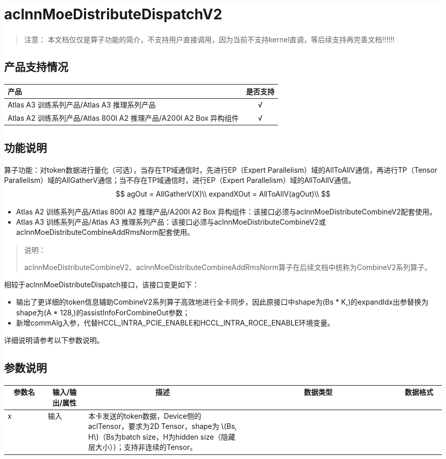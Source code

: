 # aclnnMoeDistributeDispatchV2

> 注意：
> 本文档仅仅是算子功能的简介，不支持用户直接调用，因为当前不支持kernel直调，等后续支持再完善文档!!!!!!

## 产品支持情况

| 产品                                                         |  是否支持   |
| :----------------------------------------------------------- |:-------:|
| <term>Atlas A3 训练系列产品/Atlas A3 推理系列产品</term>     |    √    |
| <term>Atlas A2 训练系列产品/Atlas 800I A2 推理产品/A200I A2 Box 异构组件</term> |    √    |
## 功能说明

算子功能：对token数据进行量化（可选），当存在TP域通信时，先进行EP（Expert Parallelism）域的AllToAllV通信，再进行TP（Tensor Parallelism）域的AllGatherV通信；当不存在TP域通信时，进行EP（Expert Parallelism）域的AllToAllV通信。
$$
agOut = AllGatherV(X)\\
expandXOut = AllToAllV(agOut)\\
$$

- <term>Atlas A2 训练系列产品/Atlas 800I A2 推理产品/A200I A2 Box 异构组件</term>：该接口必须与aclnnMoeDistributeCombineV2配套使用。
- <term>Atlas A3 训练系列产品/Atlas A3 推理系列产品</term>：该接口必须与aclnnMoeDistributeCombineV2或aclnnMoeDistributeCombineAddRmsNorm配套使用。

> 说明：
>
> aclnnMoeDistributeCombineV2、aclnnMoeDistributeCombineAddRmsNorm算子在后续文档中统称为CombineV2系列算子。

相较于aclnnMoeDistributeDispatch接口，该接口变更如下：

-   输出了更详细的token信息辅助CombineV2系列算子高效地进行全卡同步，因此原接口中shape为(Bs \* K,)的expandIdx出参替换为shape为(A \* 128,)的assistInfoForCombineOut参数；
-   新增commAlg入参，代替HCCL_INTRA_PCIE_ENABLE和HCCL_INTRA_ROCE_ENABLE环境变量。

详细说明请参考以下参数说明。

## 参数说明

<table style="undefined;table-layout: fixed; width: 1576px">
 <colgroup>
  <col style="width: 170px">
  <col style="width: 170px">
  <col style="width: 800px">
  <col style="width: 800px">
  <col style="width: 200px">
 </colgroup>
 <thead>
  <tr>
   <th>参数名</th>
   <th>输入/输出/属性</th>
   <th>描述</th>
   <th>数据类型</th>
   <th>数据格式</th>
  </tr>
 </thead>
 <tbody>
  <tr>
   <td>x</td>
   <td>输入</td>
   <td>本卡发送的token数据，Device侧的aclTensor，要求为2D Tensor，shape为 \(Bs, H\)（Bs为batch size，H为hidden size（隐藏层大小））；支持非连续的Tensor。</td>